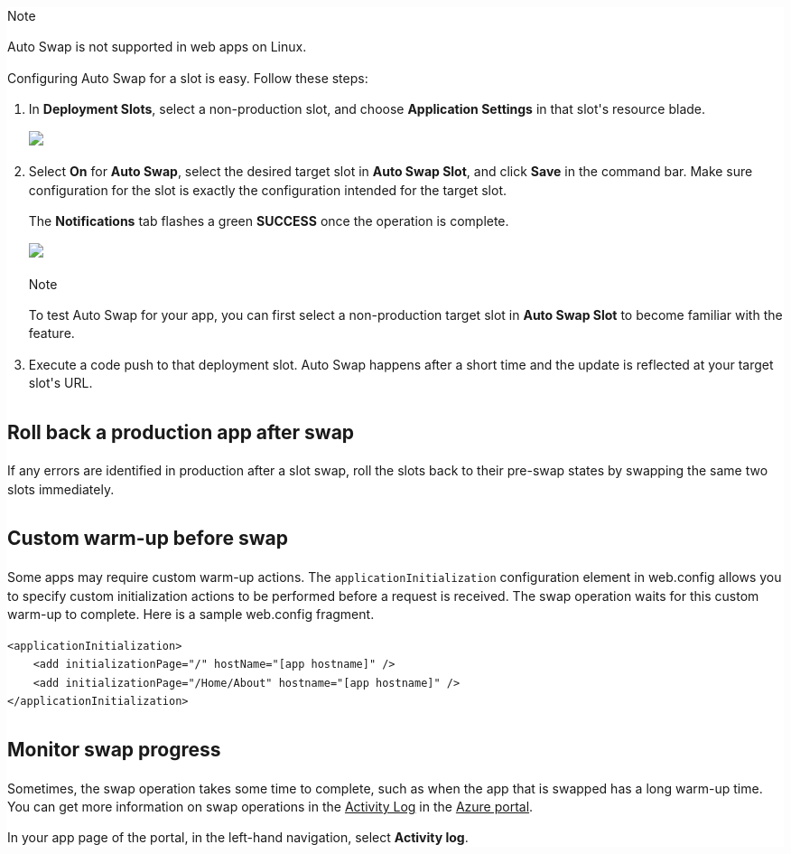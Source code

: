 > [!NOTE]
> Auto Swap is not supported in web apps on Linux.

Configuring Auto Swap for a slot is easy. Follow these steps:

1. In **Deployment Slots**, select a non-production slot, and choose **Application Settings** in that slot's resource blade.  
   
    ![][Autoswap1]
2. Select **On** for **Auto Swap**, select the desired target slot in **Auto Swap Slot**, and click **Save** in the command bar. 
Make sure configuration for the slot is exactly the configuration intended for the target slot.
   
    The **Notifications** tab flashes a green **SUCCESS** once the operation is complete.
   
    ![][Autoswap2]
   
   > [!NOTE]
   > To test Auto Swap for your app, you can first select a non-production target slot in **Auto Swap Slot** to become familiar with the feature.  
   > 
   > 
3. Execute a code push to that deployment slot. Auto Swap happens after a short time and the update is reflected at your target slot's URL.

<a name="Rollback"></a>

## Roll back a production app after swap
If any errors are identified in production after a slot swap, roll the slots back to their pre-swap states by swapping the same two slots immediately.

<a name="Warm-up"></a>

## Custom warm-up before swap
Some apps may require custom warm-up actions. The `applicationInitialization` configuration element in web.config allows you to specify custom initialization actions to be performed before a request is received. The swap operation waits for this custom warm-up to complete. Here is a sample web.config fragment.

    <applicationInitialization>
        <add initializationPage="/" hostName="[app hostname]" />
        <add initializationPage="/Home/About" hostname="[app hostname]" />
    </applicationInitialization>

## Monitor swap progress

Sometimes, the swap operation takes some time to complete, such as when the app that is swapped has a long warm-up time. You can get more information on swap operations in the [Activity Log](../monitoring-and-diagnostics/monitoring-overview-activity-logs.md) in the [Azure portal](https://portal.azure.com).

In your app page of the portal, in the left-hand navigation, select **Activity log**.


[QGAddNewDeploymentSlot]:  ./media/web-sites-staged-publishing/QGAddNewDeploymentSlot.png
[AddNewDeploymentSlotDialog]: ./media/web-sites-staged-publishing/AddNewDeploymentSlotDialog.png
[ConfigurationSource1]: ./media/web-sites-staged-publishing/ConfigurationSource1.png
[MultipleConfigurationSources]: ./media/web-sites-staged-publishing/MultipleConfigurationSources.png
[SiteListWithStagedSite]: ./media/web-sites-staged-publishing/SiteListWithStagedSite.png
[StagingTitle]: ./media/web-sites-staged-publishing/StagingTitle.png
[SwapButtonBar]: ./media/web-sites-staged-publishing/SwapButtonBar.png
[SwapConfirmationDialog]:  ./media/web-sites-staged-publishing/SwapConfirmationDialog.png
[DeleteStagingSiteButton]: ./media/web-sites-staged-publishing/DeleteStagingSiteButton.png
[SwapDeploymentsDialog]: ./media/web-sites-staged-publishing/SwapDeploymentsDialog.png
[Autoswap1]: ./media/web-sites-staged-publishing/AutoSwap01.png
[Autoswap2]: ./media/web-sites-staged-publishing/AutoSwap02.png
[SlotSettings]: ./media/web-sites-staged-publishing/SlotSetting.png